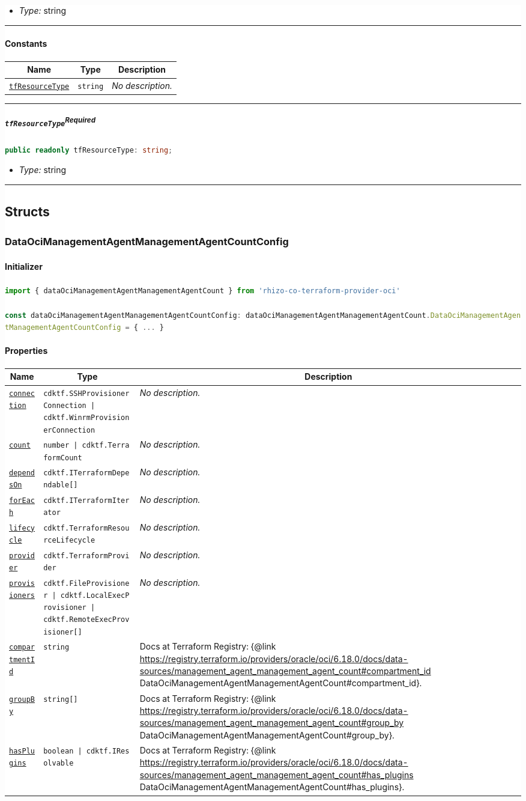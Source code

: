 - *Type:* string

---

#### Constants <a name="Constants" id="Constants"></a>

| **Name** | **Type** | **Description** |
| --- | --- | --- |
| <code><a href="#rhizo-co-terraform-provider-oci.dataOciManagementAgentManagementAgentCount.DataOciManagementAgentManagementAgentCount.property.tfResourceType">tfResourceType</a></code> | <code>string</code> | *No description.* |

---

##### `tfResourceType`<sup>Required</sup> <a name="tfResourceType" id="rhizo-co-terraform-provider-oci.dataOciManagementAgentManagementAgentCount.DataOciManagementAgentManagementAgentCount.property.tfResourceType"></a>

```typescript
public readonly tfResourceType: string;
```

- *Type:* string

---

## Structs <a name="Structs" id="Structs"></a>

### DataOciManagementAgentManagementAgentCountConfig <a name="DataOciManagementAgentManagementAgentCountConfig" id="rhizo-co-terraform-provider-oci.dataOciManagementAgentManagementAgentCount.DataOciManagementAgentManagementAgentCountConfig"></a>

#### Initializer <a name="Initializer" id="rhizo-co-terraform-provider-oci.dataOciManagementAgentManagementAgentCount.DataOciManagementAgentManagementAgentCountConfig.Initializer"></a>

```typescript
import { dataOciManagementAgentManagementAgentCount } from 'rhizo-co-terraform-provider-oci'

const dataOciManagementAgentManagementAgentCountConfig: dataOciManagementAgentManagementAgentCount.DataOciManagementAgentManagementAgentCountConfig = { ... }
```

#### Properties <a name="Properties" id="Properties"></a>

| **Name** | **Type** | **Description** |
| --- | --- | --- |
| <code><a href="#rhizo-co-terraform-provider-oci.dataOciManagementAgentManagementAgentCount.DataOciManagementAgentManagementAgentCountConfig.property.connection">connection</a></code> | <code>cdktf.SSHProvisionerConnection \| cdktf.WinrmProvisionerConnection</code> | *No description.* |
| <code><a href="#rhizo-co-terraform-provider-oci.dataOciManagementAgentManagementAgentCount.DataOciManagementAgentManagementAgentCountConfig.property.count">count</a></code> | <code>number \| cdktf.TerraformCount</code> | *No description.* |
| <code><a href="#rhizo-co-terraform-provider-oci.dataOciManagementAgentManagementAgentCount.DataOciManagementAgentManagementAgentCountConfig.property.dependsOn">dependsOn</a></code> | <code>cdktf.ITerraformDependable[]</code> | *No description.* |
| <code><a href="#rhizo-co-terraform-provider-oci.dataOciManagementAgentManagementAgentCount.DataOciManagementAgentManagementAgentCountConfig.property.forEach">forEach</a></code> | <code>cdktf.ITerraformIterator</code> | *No description.* |
| <code><a href="#rhizo-co-terraform-provider-oci.dataOciManagementAgentManagementAgentCount.DataOciManagementAgentManagementAgentCountConfig.property.lifecycle">lifecycle</a></code> | <code>cdktf.TerraformResourceLifecycle</code> | *No description.* |
| <code><a href="#rhizo-co-terraform-provider-oci.dataOciManagementAgentManagementAgentCount.DataOciManagementAgentManagementAgentCountConfig.property.provider">provider</a></code> | <code>cdktf.TerraformProvider</code> | *No description.* |
| <code><a href="#rhizo-co-terraform-provider-oci.dataOciManagementAgentManagementAgentCount.DataOciManagementAgentManagementAgentCountConfig.property.provisioners">provisioners</a></code> | <code>cdktf.FileProvisioner \| cdktf.LocalExecProvisioner \| cdktf.RemoteExecProvisioner[]</code> | *No description.* |
| <code><a href="#rhizo-co-terraform-provider-oci.dataOciManagementAgentManagementAgentCount.DataOciManagementAgentManagementAgentCountConfig.property.compartmentId">compartmentId</a></code> | <code>string</code> | Docs at Terraform Registry: {@link https://registry.terraform.io/providers/oracle/oci/6.18.0/docs/data-sources/management_agent_management_agent_count#compartment_id DataOciManagementAgentManagementAgentCount#compartment_id}. |
| <code><a href="#rhizo-co-terraform-provider-oci.dataOciManagementAgentManagementAgentCount.DataOciManagementAgentManagementAgentCountConfig.property.groupBy">groupBy</a></code> | <code>string[]</code> | Docs at Terraform Registry: {@link https://registry.terraform.io/providers/oracle/oci/6.18.0/docs/data-sources/management_agent_management_agent_count#group_by DataOciManagementAgentManagementAgentCount#group_by}. |
| <code><a href="#rhizo-co-terraform-provider-oci.dataOciManagementAgentManagementAgentCount.DataOciManagementAgentManagementAgentCountConfig.property.hasPlugins">hasPlugins</a></code> | <code>boolean \| cdktf.IResolvable</code> | Docs at Terraform Registry: {@link https://registry.terraform.io/providers/oracle/oci/6.18.0/docs/data-sources/management_agent_management_agent_count#has_plugins DataOciManagementAgentManagementAgentCount#has_plugins}. |